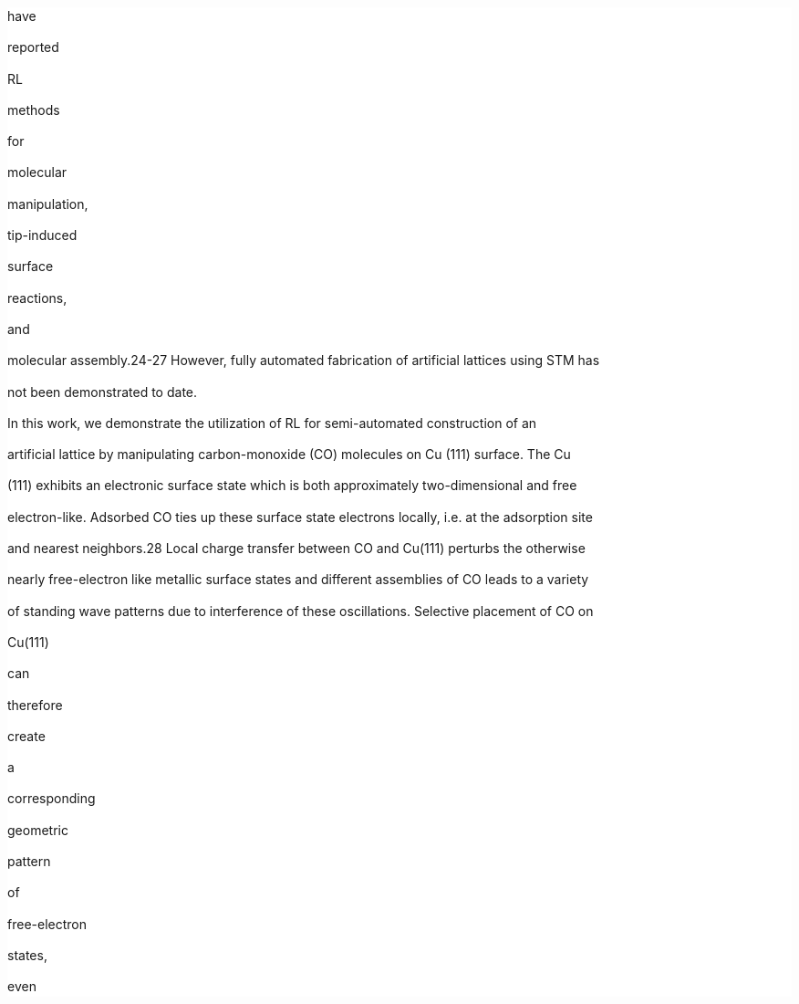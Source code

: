  have

reported

RL

methods

for

molecular

manipulation,

tip-induced

surface

reactions,

and

 molecular assembly.24-27 However, fully automated fabrication of artificial lattices using STM has

 not been demonstrated to date.



In this work, we demonstrate the utilization of RL for semi-automated construction of an

 artificial lattice by manipulating carbon-monoxide (CO) molecules on Cu (111) surface. The Cu

 (111) exhibits an electronic surface state which is both approximately two-dimensional and free

 electron-like. Adsorbed CO ties up these surface state electrons locally, i.e. at the adsorption site

 and nearest neighbors.28 Local charge transfer between CO and Cu(111) perturbs the otherwise

 nearly free-electron like metallic surface states and different assemblies of CO leads to a variety

 of standing wave patterns due to interference of these oscillations. Selective placement of CO on

 Cu(111)

can

therefore

create

a

corresponding

geometric

pattern

of

free-electron

states,

even
